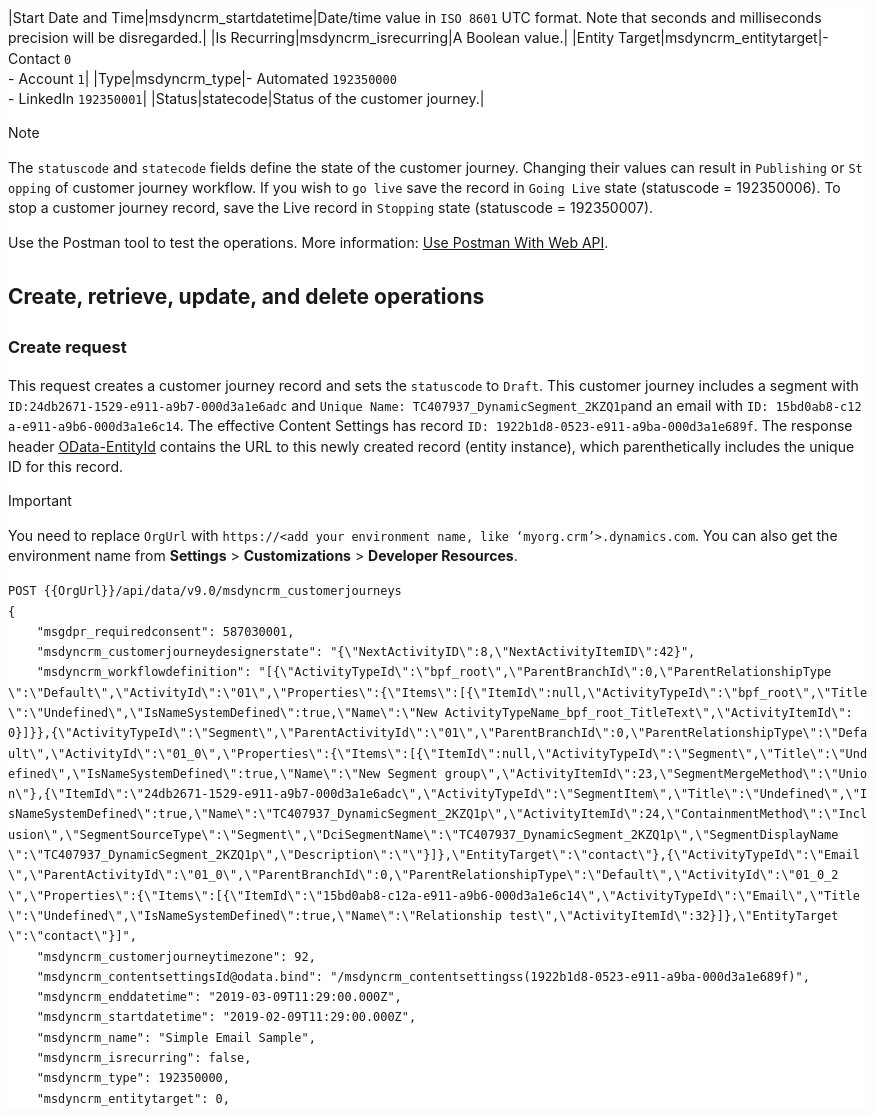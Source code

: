 |Start Date and Time|msdyncrm_startdatetime|Date/time value in `ISO 8601` UTC format. Note that seconds and milliseconds precision will be disregarded.|
|Is Recurring|msdyncrm_isrecurring|A Boolean value.|
|Entity Target|msdyncrm_entitytarget|- Contact `0`<br />- Account `1`|
|Type|msdyncrm_type|- Automated `192350000`<br />- LinkedIn `192350001`|
|Status|statecode|Status of the customer journey.|

> [!NOTE]
> The `statuscode` and `statecode` fields define the state of the customer journey. Changing their values can result in `Publishing` or `Stopping` of customer journey workflow. If you wish to `go live` save the record in `Going Live` state (statuscode = 192350006). To stop a customer journey record, save the Live record in `Stopping` state (statuscode = 192350007).

Use the Postman tool to test the operations. More information: [Use Postman With Web API](/powerapps/developer/common-data-service/webapi/use-postman-web-api).

## Create, retrieve, update, and delete operations

### Create request

This request creates a customer journey record and sets the `statuscode` to `Draft`. This customer journey includes a segment with `ID:24db2671-1529-e911-a9b7-000d3a1e6adc` and `Unique Name: TC407937_DynamicSegment_2KZQ1p`and an email with `ID: 15bd0ab8-c12a-e911-a9b6-000d3a1e6c14`. The effective Content Settings has record `ID: 1922b1d8-0523-e911-a9ba-000d3a1e689f`. The response header [OData-EntityId](https://docs.oasis-open.org/odata/odata/v4.0/os/part1-protocol/odata-v4.0-os-part1-protocol.html#_Toc372793637) contains the URL to this newly created record (entity instance), which parenthetically includes the unique ID for this record.

> [!IMPORTANT]
> You need to replace `OrgUrl` with `https://<add your environment name, like ‘myorg.crm’>.dynamics.com`. You can also get the environment name from **Settings** > **Customizations** > **Developer Resources**.

```HTTP
POST {{OrgUrl}}/api/data/v9.0/msdyncrm_customerjourneys
{
    "msgdpr_requiredconsent": 587030001,
    "msdyncrm_customerjourneydesignerstate": "{\"NextActivityID\":8,\"NextActivityItemID\":42}",
    "msdyncrm_workflowdefinition": "[{\"ActivityTypeId\":\"bpf_root\",\"ParentBranchId\":0,\"ParentRelationshipType\":\"Default\",\"ActivityId\":\"01\",\"Properties\":{\"Items\":[{\"ItemId\":null,\"ActivityTypeId\":\"bpf_root\",\"Title\":\"Undefined\",\"IsNameSystemDefined\":true,\"Name\":\"New ActivityTypeName_bpf_root_TitleText\",\"ActivityItemId\":0}]}},{\"ActivityTypeId\":\"Segment\",\"ParentActivityId\":\"01\",\"ParentBranchId\":0,\"ParentRelationshipType\":\"Default\",\"ActivityId\":\"01_0\",\"Properties\":{\"Items\":[{\"ItemId\":null,\"ActivityTypeId\":\"Segment\",\"Title\":\"Undefined\",\"IsNameSystemDefined\":true,\"Name\":\"New Segment group\",\"ActivityItemId\":23,\"SegmentMergeMethod\":\"Union\"},{\"ItemId\":\"24db2671-1529-e911-a9b7-000d3a1e6adc\",\"ActivityTypeId\":\"SegmentItem\",\"Title\":\"Undefined\",\"IsNameSystemDefined\":true,\"Name\":\"TC407937_DynamicSegment_2KZQ1p\",\"ActivityItemId\":24,\"ContainmentMethod\":\"Inclusion\",\"SegmentSourceType\":\"Segment\",\"DciSegmentName\":\"TC407937_DynamicSegment_2KZQ1p\",\"SegmentDisplayName\":\"TC407937_DynamicSegment_2KZQ1p\",\"Description\":\"\"}]},\"EntityTarget\":\"contact\"},{\"ActivityTypeId\":\"Email\",\"ParentActivityId\":\"01_0\",\"ParentBranchId\":0,\"ParentRelationshipType\":\"Default\",\"ActivityId\":\"01_0_2\",\"Properties\":{\"Items\":[{\"ItemId\":\"15bd0ab8-c12a-e911-a9b6-000d3a1e6c14\",\"ActivityTypeId\":\"Email\",\"Title\":\"Undefined\",\"IsNameSystemDefined\":true,\"Name\":\"Relationship test\",\"ActivityItemId\":32}]},\"EntityTarget\":\"contact\"}]",
    "msdyncrm_customerjourneytimezone": 92,
    "msdyncrm_contentsettingsId@odata.bind": "/msdyncrm_contentsettingss(1922b1d8-0523-e911-a9ba-000d3a1e689f)",
    "msdyncrm_enddatetime": "2019-03-09T11:29:00.000Z",
    "msdyncrm_startdatetime": "2019-02-09T11:29:00.000Z",
    "msdyncrm_name": "Simple Email Sample",
    "msdyncrm_isrecurring": false,
    "msdyncrm_type": 192350000,
    "msdyncrm_entitytarget": 0,
```